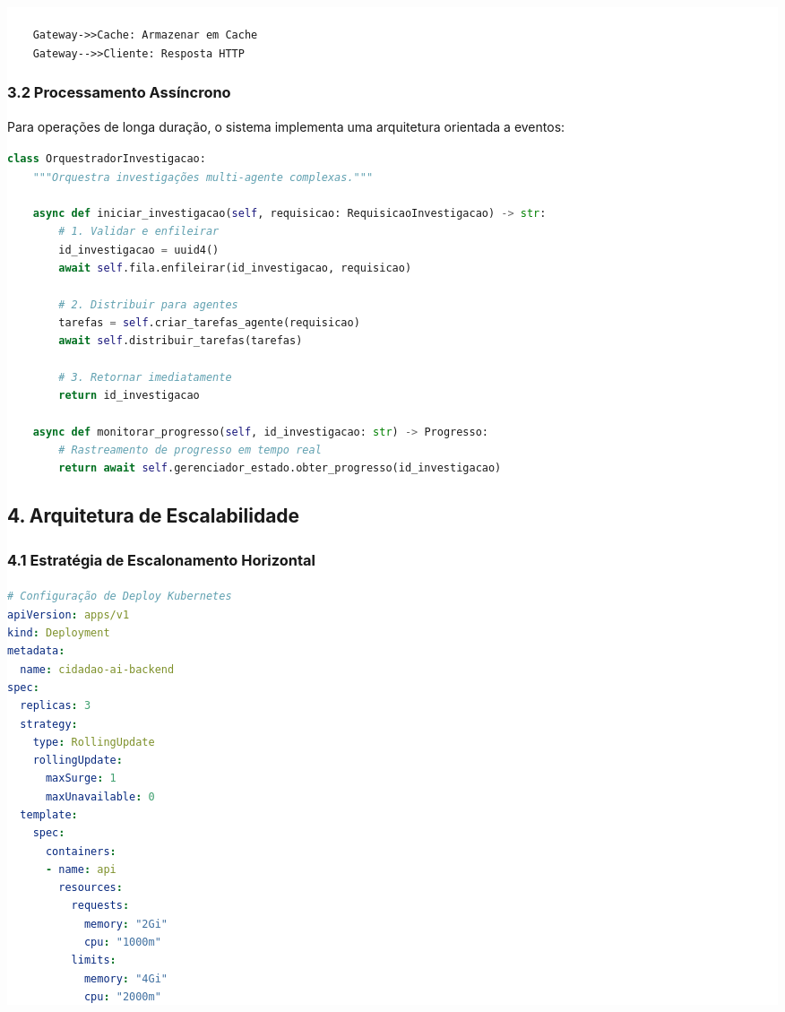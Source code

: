 ```mermaid
    
    Gateway->>Cache: Armazenar em Cache
    Gateway-->>Cliente: Resposta HTTP
```

### 3.2 Processamento Assíncrono

Para operações de longa duração, o sistema implementa uma arquitetura orientada a eventos:

```python
class OrquestradorInvestigacao:
    """Orquestra investigações multi-agente complexas."""
    
    async def iniciar_investigacao(self, requisicao: RequisicaoInvestigacao) -> str:
        # 1. Validar e enfileirar
        id_investigacao = uuid4()
        await self.fila.enfileirar(id_investigacao, requisicao)
        
        # 2. Distribuir para agentes
        tarefas = self.criar_tarefas_agente(requisicao)
        await self.distribuir_tarefas(tarefas)
        
        # 3. Retornar imediatamente
        return id_investigacao
    
    async def monitorar_progresso(self, id_investigacao: str) -> Progresso:
        # Rastreamento de progresso em tempo real
        return await self.gerenciador_estado.obter_progresso(id_investigacao)
```

## 4. Arquitetura de Escalabilidade

### 4.1 Estratégia de Escalonamento Horizontal

```yaml
# Configuração de Deploy Kubernetes
apiVersion: apps/v1
kind: Deployment
metadata:
  name: cidadao-ai-backend
spec:
  replicas: 3
  strategy:
    type: RollingUpdate
    rollingUpdate:
      maxSurge: 1
      maxUnavailable: 0
  template:
    spec:
      containers:
      - name: api
        resources:
          requests:
            memory: "2Gi"
            cpu: "1000m"
          limits:
            memory: "4Gi"
            cpu: "2000m"
```
